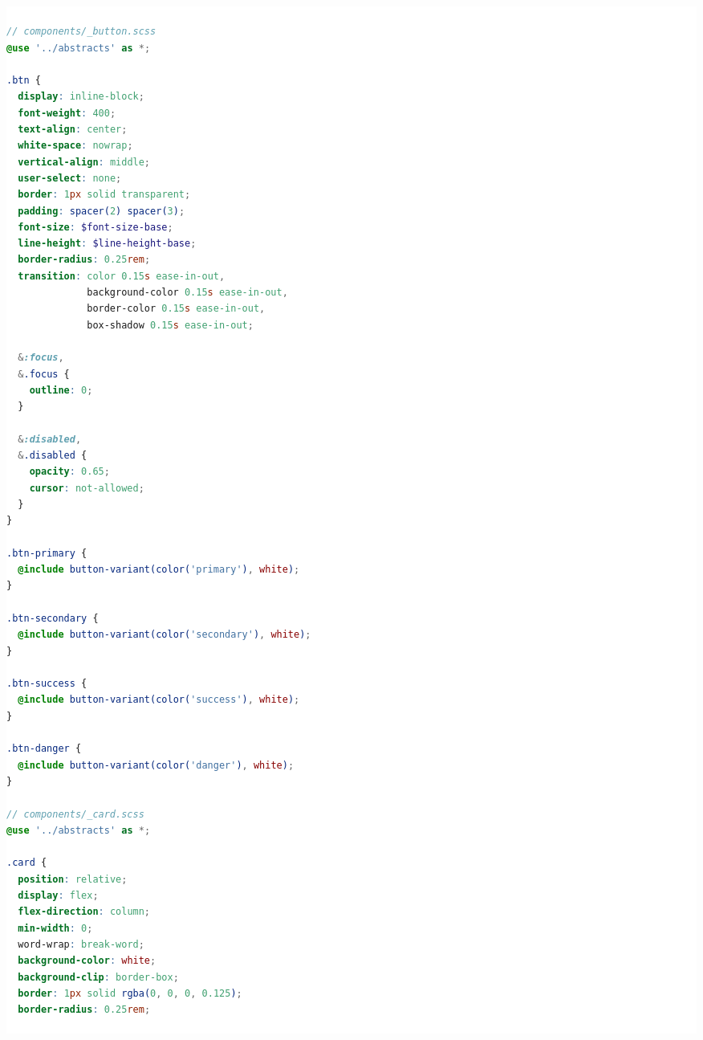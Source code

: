 ```scss

// components/_button.scss
@use '../abstracts' as *;

.btn {
  display: inline-block;
  font-weight: 400;
  text-align: center;
  white-space: nowrap;
  vertical-align: middle;
  user-select: none;
  border: 1px solid transparent;
  padding: spacer(2) spacer(3);
  font-size: $font-size-base;
  line-height: $line-height-base;
  border-radius: 0.25rem;
  transition: color 0.15s ease-in-out,
              background-color 0.15s ease-in-out,
              border-color 0.15s ease-in-out,
              box-shadow 0.15s ease-in-out;
  
  &:focus,
  &.focus {
    outline: 0;
  }
  
  &:disabled,
  &.disabled {
    opacity: 0.65;
    cursor: not-allowed;
  }
}

.btn-primary {
  @include button-variant(color('primary'), white);
}

.btn-secondary {
  @include button-variant(color('secondary'), white);
}

.btn-success {
  @include button-variant(color('success'), white);
}

.btn-danger {
  @include button-variant(color('danger'), white);
}

// components/_card.scss
@use '../abstracts' as *;

.card {
  position: relative;
  display: flex;
  flex-direction: column;
  min-width: 0;
  word-wrap: break-word;
  background-color: white;
  background-clip: border-box;
  border: 1px solid rgba(0, 0, 0, 0.125);
  border-radius: 0.25rem;
  
```